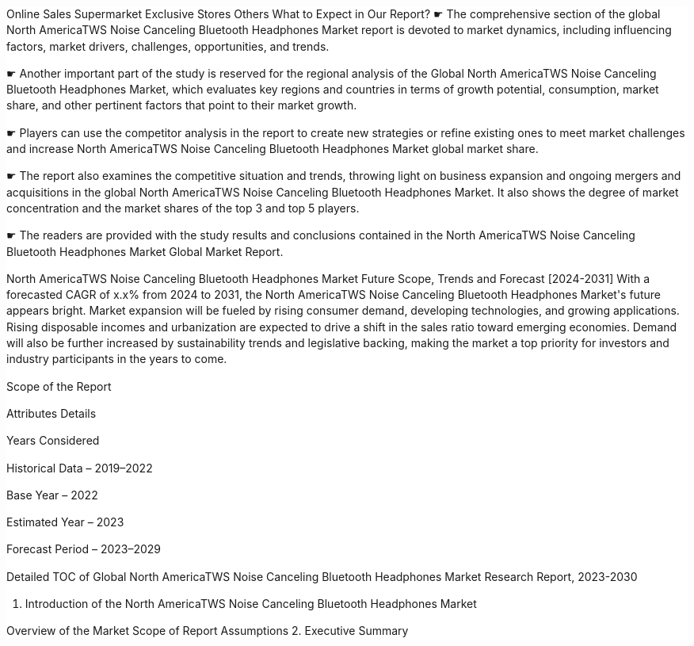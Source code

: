Online Sales
Supermarket
Exclusive Stores
Others
What to Expect in Our Report?
☛ The comprehensive section of the global North AmericaTWS Noise Canceling Bluetooth Headphones Market report is devoted to market dynamics, including influencing factors, market drivers, challenges, opportunities, and trends.

☛ Another important part of the study is reserved for the regional analysis of the Global North AmericaTWS Noise Canceling Bluetooth Headphones Market, which evaluates key regions and countries in terms of growth potential, consumption, market share, and other pertinent factors that point to their market growth.

☛ Players can use the competitor analysis in the report to create new strategies or refine existing ones to meet market challenges and increase North AmericaTWS Noise Canceling Bluetooth Headphones Market global market share.

☛ The report also examines the competitive situation and trends, throwing light on business expansion and ongoing mergers and acquisitions in the global North AmericaTWS Noise Canceling Bluetooth Headphones Market. It also shows the degree of market concentration and the market shares of the top 3 and top 5 players.

☛ The readers are provided with the study results and conclusions contained in the North AmericaTWS Noise Canceling Bluetooth Headphones Market Global Market Report.

North AmericaTWS Noise Canceling Bluetooth Headphones Market Future Scope, Trends and Forecast [2024-2031]
With a forecasted CAGR of x.x% from 2024 to 2031, the North AmericaTWS Noise Canceling Bluetooth Headphones Market's future appears bright. Market expansion will be fueled by rising consumer demand, developing technologies, and growing applications. Rising disposable incomes and urbanization are expected to drive a shift in the sales ratio toward emerging economies. Demand will also be further increased by sustainability trends and legislative backing, making the market a top priority for investors and industry participants in the years to come.

Scope of the Report

Attributes Details

Years Considered

Historical Data – 2019–2022

Base Year – 2022

Estimated Year – 2023

Forecast Period – 2023–2029

Detailed TOC of Global North AmericaTWS Noise Canceling Bluetooth Headphones Market Research Report, 2023-2030
1. Introduction of the North AmericaTWS Noise Canceling Bluetooth Headphones Market

Overview of the Market
Scope of Report
Assumptions
2. Executive Summary
